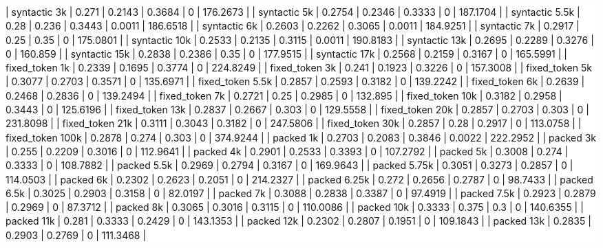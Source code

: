 | syntactic 3k | 0.271 | 0.2143 | 0.3684 | 0 | 176.2673 |
| syntactic 5k | 0.2754 | 0.2346 | 0.3333 | 0 | 187.1704 |
| syntactic 5.5k | 0.28 | 0.236 | 0.3443 | 0.0011 | 186.6518 |
| syntactic 6k | 0.2603 | 0.2262 | 0.3065 | 0.0011 | 184.9251 |
| syntactic 7k | 0.2917 | 0.25 | 0.35 | 0 | 175.0801 |
| syntactic 10k | 0.2533 | 0.2135 | 0.3115 | 0.0011 | 190.8183 |
| syntactic 13k | 0.2695 | 0.2289 | 0.3276 | 0 | 160.859 |
| syntactic 15k | 0.2838 | 0.2386 | 0.35 | 0 | 177.9515 |
| syntactic 17k | 0.2568 | 0.2159 | 0.3167 | 0 | 165.5991 |
| fixed_token 1k | 0.2339 | 0.1695 | 0.3774 | 0 | 224.8249 |
| fixed_token 3k | 0.241 | 0.1923 | 0.3226 | 0 | 157.3008 |
| fixed_token 5k | 0.3077 | 0.2703 | 0.3571 | 0 | 135.6971 |
| fixed_token 5.5k | 0.2857 | 0.2593 | 0.3182 | 0 | 139.2242 |
| fixed_token 6k | 0.2639 | 0.2468 | 0.2836 | 0 | 139.2494 |
| fixed_token 7k | 0.2721 | 0.25 | 0.2985 | 0 | 132.895 |
| fixed_token 10k | 0.3182 | 0.2958 | 0.3443 | 0 | 125.6196 |
| fixed_token 13k | 0.2837 | 0.2667 | 0.303 | 0 | 129.5558 |
| fixed_token 20k | 0.2857 | 0.2703 | 0.303 | 0 | 231.8098 |
| fixed_token 21k | 0.3111 | 0.3043 | 0.3182 | 0 | 247.5806 |
| fixed_token 30k | 0.2857 | 0.28 | 0.2917 | 0 | 113.0758 |
| fixed_token 100k | 0.2878 | 0.274 | 0.303 | 0 | 374.9244 |
| packed 1k | 0.2703 | 0.2083 | 0.3846 | 0.0022 | 222.2952 |
| packed 3k | 0.255 | 0.2209 | 0.3016 | 0 | 112.9641 |
| packed 4k | 0.2901 | 0.2533 | 0.3393 | 0 | 107.2792 |
| packed 5k | 0.3008 | 0.274 | 0.3333 | 0 | 108.7882 |
| packed 5.5k | 0.2969 | 0.2794 | 0.3167 | 0 | 169.9643 |
| packed 5.75k | 0.3051 | 0.3273 | 0.2857 | 0 | 114.0503 |
| packed 6k | 0.2302 | 0.2623 | 0.2051 | 0 | 214.2327 |
| packed 6.25k | 0.272 | 0.2656 | 0.2787 | 0 | 98.7433 |
| packed 6.5k | 0.3025 | 0.2903 | 0.3158 | 0 | 82.0197 |
| packed 7k | 0.3088 | 0.2838 | 0.3387 | 0 | 97.4919 |
| packed 7.5k | 0.2923 | 0.2879 | 0.2969 | 0 | 87.3712 |
| packed 8k | 0.3065 | 0.3016 | 0.3115 | 0 | 110.0086 |
| packed 10k | 0.3333 | 0.375 | 0.3 | 0 | 140.6355 |
| packed 11k | 0.281 | 0.3333 | 0.2429 | 0 | 143.1353 |
| packed 12k | 0.2302 | 0.2807 | 0.1951 | 0 | 109.1843 |
| packed 13k | 0.2835 | 0.2903 | 0.2769 | 0 | 111.3468 |